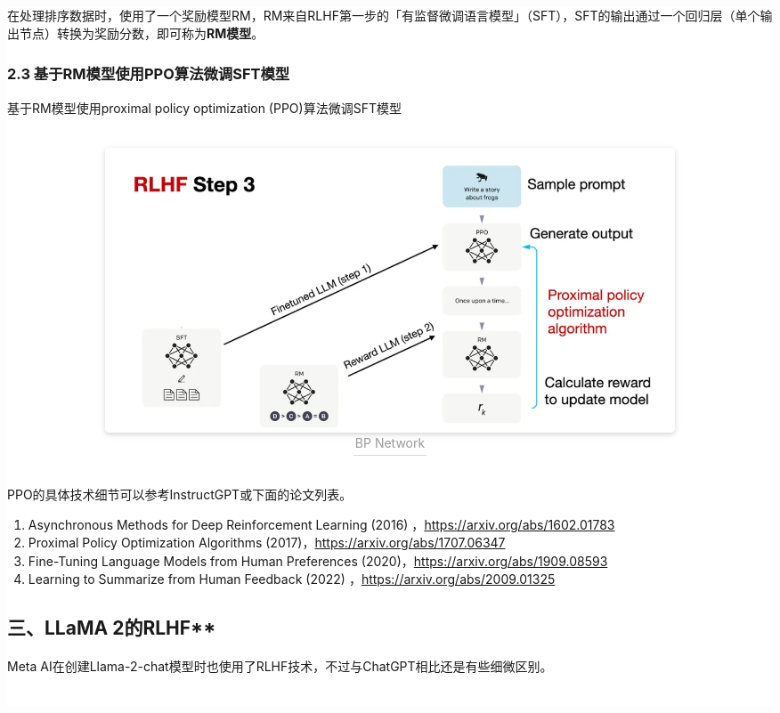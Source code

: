 在处理排序数据时，使用了一个奖励模型RM，RM来自RLHF第一步的「有监督微调语言模型」（SFT），SFT的输出通过一个回归层（单个输出节点）转换为奖励分数，即可称为**RM模型**。

### 2.3 基于RM模型使用PPO算法微调SFT模型

基于RM模型使用proximal policy optimization (PPO)算法微调SFT模型

<br>
<center>
  <img src="images/2_3.webp" width="640" height="320" align=center style="border-radius: 0.3125em; box-shadow: 0 2px 4px 0 rgba(34,36,38,.12),0 2px 10px 0 rgba(34,36,38,.08);">
  <br>
  <div style="color:orange; border-bottom: 1px solid #d9d9d9; display: inline-block; color: #999; padding: 2px;">BP Network</div>
</center>
<br>

PPO的具体技术细节可以参考InstructGPT或下面的论文列表。

1. Asynchronous Methods for Deep Reinforcement Learning (2016) ，https://arxiv.org/abs/1602.01783
2. Proximal Policy Optimization Algorithms (2017)，https://arxiv.org/abs/1707.06347
3. Fine-Tuning Language Models from Human Preferences (2020)，https://arxiv.org/abs/1909.08593
4. Learning to Summarize from Human Feedback (2022) ，https://arxiv.org/abs/2009.01325


## 三、LLaMA 2的RLHF**

Meta AI在创建Llama-2-chat模型时也使用了RLHF技术，不过与ChatGPT相比还是有些细微区别。

<br>
<center>